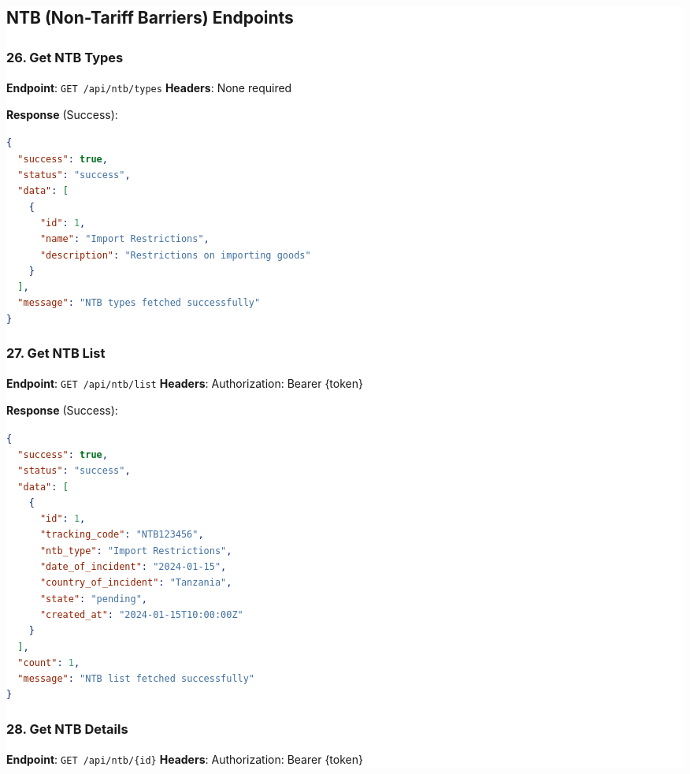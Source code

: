 
## NTB (Non-Tariff Barriers) Endpoints

### 26. Get NTB Types
**Endpoint**: `GET /api/ntb/types`
**Headers**: None required

**Response** (Success):
```json
{
  "success": true,
  "status": "success",
  "data": [
    {
      "id": 1,
      "name": "Import Restrictions",
      "description": "Restrictions on importing goods"
    }
  ],
  "message": "NTB types fetched successfully"
}
```

### 27. Get NTB List
**Endpoint**: `GET /api/ntb/list`
**Headers**: Authorization: Bearer {token}

**Response** (Success):
```json
{
  "success": true,
  "status": "success",
  "data": [
    {
      "id": 1,
      "tracking_code": "NTB123456",
      "ntb_type": "Import Restrictions",
      "date_of_incident": "2024-01-15",
      "country_of_incident": "Tanzania",
      "state": "pending",
      "created_at": "2024-01-15T10:00:00Z"
    }
  ],
  "count": 1,
  "message": "NTB list fetched successfully"
}
```

### 28. Get NTB Details
**Endpoint**: `GET /api/ntb/{id}`
**Headers**: Authorization: Bearer {token}
